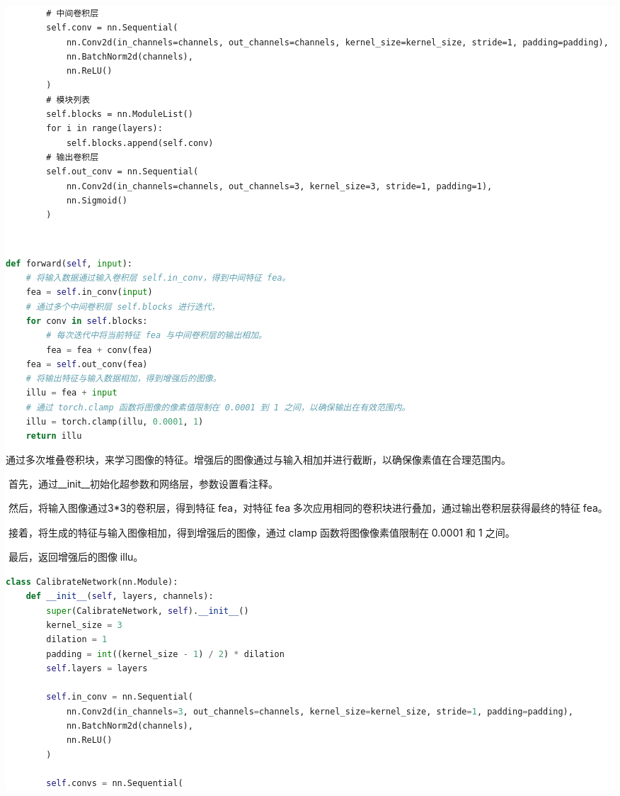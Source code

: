 	        # 中间卷积层
	        self.conv = nn.Sequential(
	            nn.Conv2d(in_channels=channels, out_channels=channels, kernel_size=kernel_size, stride=1, padding=padding),
	            nn.BatchNorm2d(channels),
	            nn.ReLU()
	        )
	        # 模块列表
	        self.blocks = nn.ModuleList()
	        for i in range(layers):
	            self.blocks.append(self.conv)
	        # 输出卷积层
	        self.out_conv = nn.Sequential(
	            nn.Conv2d(in_channels=channels, out_channels=3, kernel_size=3, stride=1, padding=1),
	            nn.Sigmoid()
	        )

​	 

```python
def forward(self, input):
	# 将输入数据通过输入卷积层 self.in_conv，得到中间特征 fea。
	fea = self.in_conv(input)
	# 通过多个中间卷积层 self.blocks 进行迭代，
	for conv in self.blocks:
		# 每次迭代中将当前特征 fea 与中间卷积层的输出相加。
		fea = fea + conv(fea)
	fea = self.out_conv(fea)
	# 将输出特征与输入数据相加，得到增强后的图像。
	illu = fea + input
	# 通过 torch.clamp 函数将图像的像素值限制在 0.0001 到 1 之间，以确保输出在有效范围内。
	illu = torch.clamp(illu, 0.0001, 1)
	return illu
```


​	 	通过多次堆叠卷积块，来学习图像的特征。增强后的图像通过与输入相加并进行截断，以确保像素值在合理范围内。

​	首先，通过__init__初始化超参数和网络层，参数设置看注释。

​	然后，将输入图像通过3*3的卷积层，得到特征 fea，对特征 fea 多次应用相同的卷积块进行叠加，通过输出卷积层获得最终的特征 	fea。

​	接着，将生成的特征与输入图像相加，得到增强后的图像，通过 clamp 函数将图像像素值限制在 0.0001 和 1 之间。

​	最后，返回增强后的图像 illu。

```python
class CalibrateNetwork(nn.Module):
    def __init__(self, layers, channels):
        super(CalibrateNetwork, self).__init__()
        kernel_size = 3
        dilation = 1
        padding = int((kernel_size - 1) / 2) * dilation
        self.layers = layers
 
        self.in_conv = nn.Sequential(
            nn.Conv2d(in_channels=3, out_channels=channels, kernel_size=kernel_size, stride=1, padding=padding),
            nn.BatchNorm2d(channels),
            nn.ReLU()
        )
 
        self.convs = nn.Sequential(
```